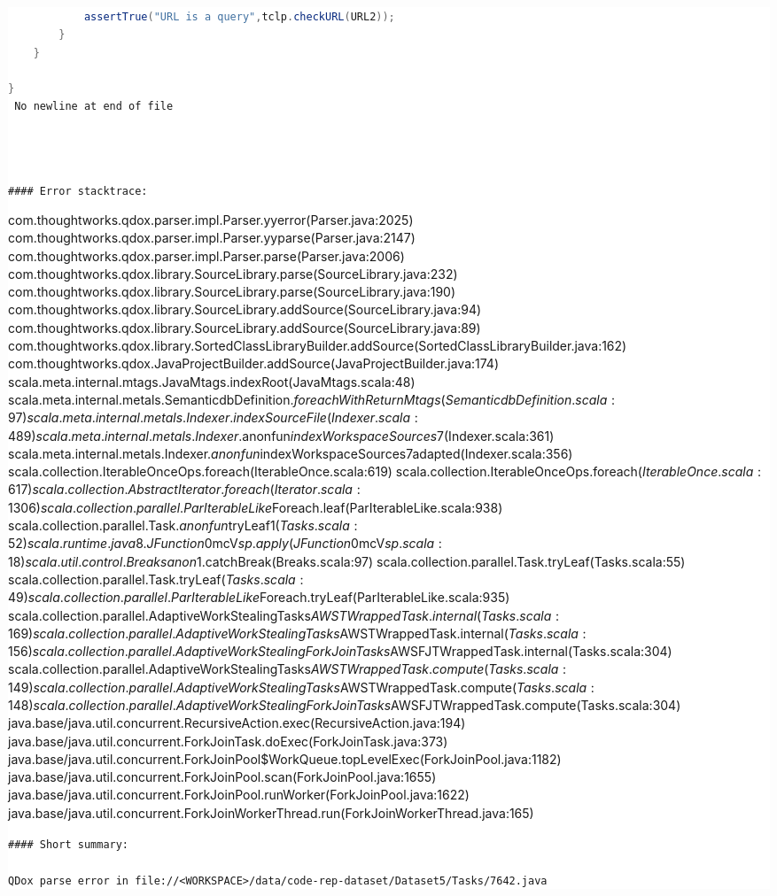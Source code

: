 ```java
			assertTrue("URL is a query",tclp.checkURL(URL2));
		}
	}

}
 No newline at end of file
```

```



#### Error stacktrace:

```
com.thoughtworks.qdox.parser.impl.Parser.yyerror(Parser.java:2025)
	com.thoughtworks.qdox.parser.impl.Parser.yyparse(Parser.java:2147)
	com.thoughtworks.qdox.parser.impl.Parser.parse(Parser.java:2006)
	com.thoughtworks.qdox.library.SourceLibrary.parse(SourceLibrary.java:232)
	com.thoughtworks.qdox.library.SourceLibrary.parse(SourceLibrary.java:190)
	com.thoughtworks.qdox.library.SourceLibrary.addSource(SourceLibrary.java:94)
	com.thoughtworks.qdox.library.SourceLibrary.addSource(SourceLibrary.java:89)
	com.thoughtworks.qdox.library.SortedClassLibraryBuilder.addSource(SortedClassLibraryBuilder.java:162)
	com.thoughtworks.qdox.JavaProjectBuilder.addSource(JavaProjectBuilder.java:174)
	scala.meta.internal.mtags.JavaMtags.indexRoot(JavaMtags.scala:48)
	scala.meta.internal.metals.SemanticdbDefinition$.foreachWithReturnMtags(SemanticdbDefinition.scala:97)
	scala.meta.internal.metals.Indexer.indexSourceFile(Indexer.scala:489)
	scala.meta.internal.metals.Indexer.$anonfun$indexWorkspaceSources$7(Indexer.scala:361)
	scala.meta.internal.metals.Indexer.$anonfun$indexWorkspaceSources$7$adapted(Indexer.scala:356)
	scala.collection.IterableOnceOps.foreach(IterableOnce.scala:619)
	scala.collection.IterableOnceOps.foreach$(IterableOnce.scala:617)
	scala.collection.AbstractIterator.foreach(Iterator.scala:1306)
	scala.collection.parallel.ParIterableLike$Foreach.leaf(ParIterableLike.scala:938)
	scala.collection.parallel.Task.$anonfun$tryLeaf$1(Tasks.scala:52)
	scala.runtime.java8.JFunction0$mcV$sp.apply(JFunction0$mcV$sp.scala:18)
	scala.util.control.Breaks$$anon$1.catchBreak(Breaks.scala:97)
	scala.collection.parallel.Task.tryLeaf(Tasks.scala:55)
	scala.collection.parallel.Task.tryLeaf$(Tasks.scala:49)
	scala.collection.parallel.ParIterableLike$Foreach.tryLeaf(ParIterableLike.scala:935)
	scala.collection.parallel.AdaptiveWorkStealingTasks$AWSTWrappedTask.internal(Tasks.scala:169)
	scala.collection.parallel.AdaptiveWorkStealingTasks$AWSTWrappedTask.internal$(Tasks.scala:156)
	scala.collection.parallel.AdaptiveWorkStealingForkJoinTasks$AWSFJTWrappedTask.internal(Tasks.scala:304)
	scala.collection.parallel.AdaptiveWorkStealingTasks$AWSTWrappedTask.compute(Tasks.scala:149)
	scala.collection.parallel.AdaptiveWorkStealingTasks$AWSTWrappedTask.compute$(Tasks.scala:148)
	scala.collection.parallel.AdaptiveWorkStealingForkJoinTasks$AWSFJTWrappedTask.compute(Tasks.scala:304)
	java.base/java.util.concurrent.RecursiveAction.exec(RecursiveAction.java:194)
	java.base/java.util.concurrent.ForkJoinTask.doExec(ForkJoinTask.java:373)
	java.base/java.util.concurrent.ForkJoinPool$WorkQueue.topLevelExec(ForkJoinPool.java:1182)
	java.base/java.util.concurrent.ForkJoinPool.scan(ForkJoinPool.java:1655)
	java.base/java.util.concurrent.ForkJoinPool.runWorker(ForkJoinPool.java:1622)
	java.base/java.util.concurrent.ForkJoinWorkerThread.run(ForkJoinWorkerThread.java:165)
```
#### Short summary: 

QDox parse error in file://<WORKSPACE>/data/code-rep-dataset/Dataset5/Tasks/7642.java